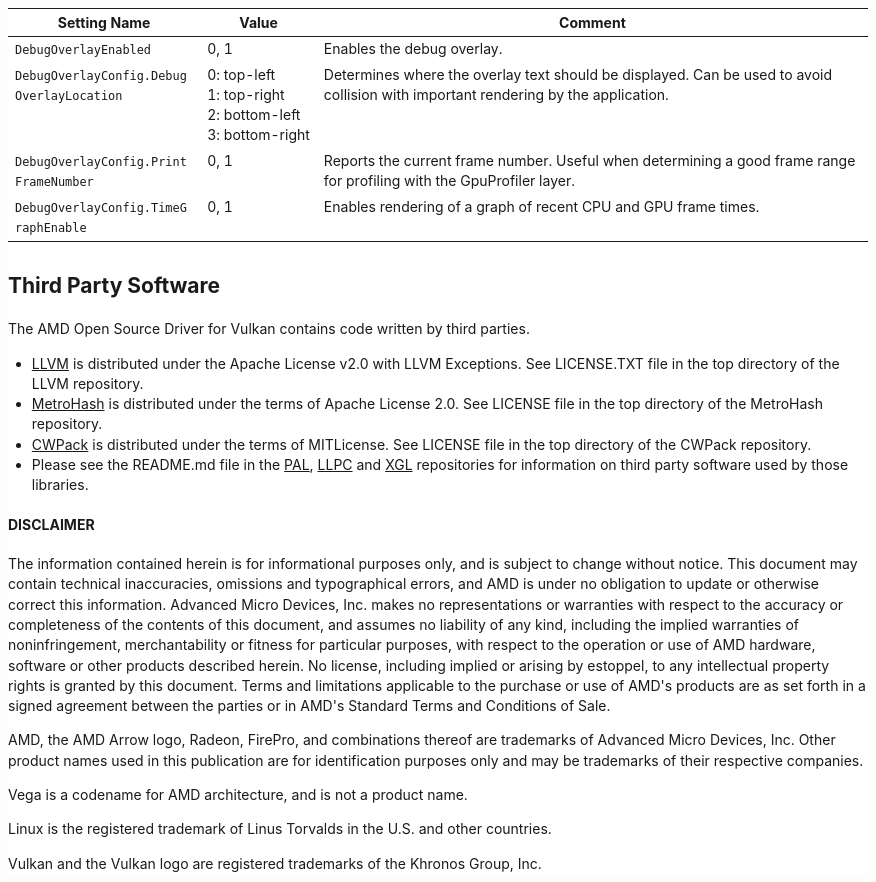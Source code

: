 | Setting Name                                | Value                                                                                                                   | Comment                                                                                                                             |
| ------------------------------------------- | ----------------------------------------------------------------------------------------------------------------------- | ----------------------------------------------------------------------------------------------------------------------------------- |
| `DebugOverlayEnabled`                       | 0, 1                                                                                                                    | Enables the debug overlay.                                                                                                          |
| `DebugOverlayConfig.DebugOverlayLocation`   | <nobr>0: top-left</nobr><br/><nobr>1: top-right</nobr><br/><nobr>2: bottom-left</nobr><br/><nobr>3: bottom-right</nobr> | Determines where the overlay text should be displayed.  Can be used to avoid collision with important rendering by the application. |
| `DebugOverlayConfig.PrintFrameNumber`       | 0, 1                                                                                                                    | Reports the current frame number.  Useful when determining a good frame range for profiling with the GpuProfiler layer.             |
| `DebugOverlayConfig.TimeGraphEnable`        | 0, 1                                                                                                                    | Enables rendering of a graph of recent CPU and GPU frame times.                                                                     |


## Third Party Software
The AMD Open Source Driver for Vulkan contains code written by third parties.
* [LLVM](https://github.com/GPUOpen-Drivers/llvm-project) is distributed under the Apache License v2.0 with LLVM Exceptions. See LICENSE.TXT file in the top directory of the LLVM repository.
* [MetroHash](https://github.com/GPUOpen-Drivers/MetroHash) is distributed under the terms of Apache License 2.0.  See LICENSE file in the top directory of the MetroHash repository.
* [CWPack](https://github.com/GPUOpen-Drivers/CWPack) is distributed under the terms of MITLicense. See LICENSE file in the top directory of the CWPack repository.
* Please see the README.md file in the [PAL](https://github.com/GPUOpen-Drivers/pal), [LLPC](https://github.com/GPUOpen-Drivers/llpc) and [XGL](https://github.com/GPUOpen-Drivers/xgl) repositories for information on third party software used by those libraries.


#### DISCLAIMER
The information contained herein is for informational purposes only, and is subject to change without notice. This document may contain technical inaccuracies, omissions and typographical errors, and AMD is under no obligation to update or otherwise correct this information. Advanced Micro Devices, Inc. makes no representations or warranties with respect to the accuracy or completeness of the contents of this document, and assumes no liability of any kind, including the implied warranties of noninfringement, merchantability or fitness for particular purposes, with respect to the operation or use of AMD hardware, software or other products described herein.  No license, including implied or arising by estoppel, to any intellectual property rights is granted by this document.  Terms and limitations applicable to the purchase or use of AMD's products are as set forth in a signed agreement between the parties or in AMD's Standard Terms and Conditions of Sale.

AMD, the AMD Arrow logo, Radeon, FirePro, and combinations thereof are trademarks of Advanced Micro Devices, Inc.  Other product names used in this publication are for identification purposes only and may be trademarks of their respective companies.

Vega is a codename for AMD architecture, and is not a product name. 

Linux is the registered trademark of Linus Torvalds in the U.S. and other countries.

Vulkan and the Vulkan logo are registered trademarks of the Khronos Group, Inc.

